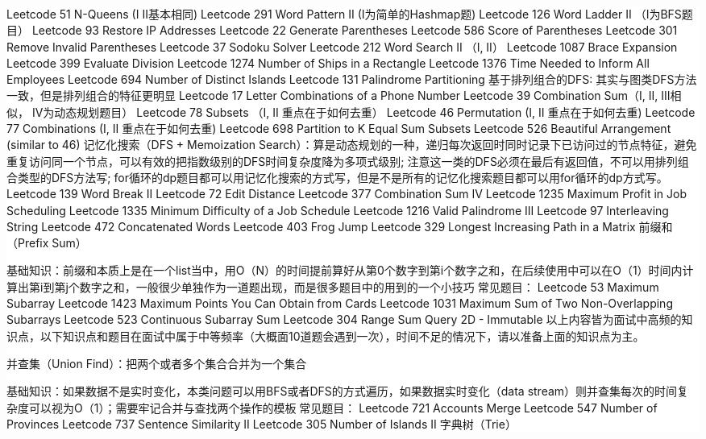 Leetcode 51 N-Queens (I II基本相同)
Leetcode 291 Word Pattern II (I为简单的Hashmap题)
Leetcode 126 Word Ladder II （I为BFS题目）
Leetcode 93 Restore IP Addresses
Leetcode 22 Generate Parentheses
Leetcode 586 Score of Parentheses
Leetcode 301 Remove Invalid Parentheses
Leetcode 37 Sodoku Solver
Leetcode 212 Word Search II （I, II）
Leetcode 1087 Brace Expansion
Leetcode 399 Evaluate Division
Leetcode 1274 Number of Ships in a Rectangle
Leetcode 1376 Time Needed to Inform All Employees
Leetcode 694 Number of Distinct Islands
Leetcode 131 Palindrome Partitioning
基于排列组合的DFS: 其实与图类DFS方法一致，但是排列组合的特征更明显
Leetcode 17 Letter Combinations of a Phone Number
Leetcode 39 Combination Sum（I, II, III相似， IV为动态规划题目）
Leetcode 78 Subsets （I, II 重点在于如何去重）
Leetcode 46 Permutation (I, II 重点在于如何去重)
Leetcode 77 Combinations (I, II 重点在于如何去重)
Leetcode 698 Partition to K Equal Sum Subsets
Leetcode 526 Beautiful Arrangement (similar to 46)
记忆化搜索（DFS + Memoization Search）：算是动态规划的一种，递归每次返回时同时记录下已访问过的节点特征，避免重复访问同一个节点，可以有效的把指数级别的DFS时间复杂度降为多项式级别; 注意这一类的DFS必须在最后有返回值，不可以用排列组合类型的DFS方法写; for循环的dp题目都可以用记忆化搜索的方式写，但是不是所有的记忆化搜索题目都可以用for循环的dp方式写。
Leetcode 139 Word Break II
Leetcode 72 Edit Distance
Leetcode 377 Combination Sum IV
Leetcode 1235 Maximum Profit in Job Scheduling
Leetcode 1335 Minimum Difficulty of a Job Schedule
Leetcode 1216 Valid Palindrome III
Leetcode 97 Interleaving String
Leetcode 472 Concatenated Words
Leetcode 403 Frog Jump
Leetcode 329 Longest Increasing Path in a Matrix
前缀和（Prefix Sum）

基础知识：前缀和本质上是在一个list当中，用O（N）的时间提前算好从第0个数字到第i个数字之和，在后续使用中可以在O（1）时间内计算出第i到第j个数字之和，一般很少单独作为一道题出现，而是很多题目中的用到的一个小技巧
常见题目：
Leetcode 53 Maximum Subarray
Leetcode 1423 Maximum Points You Can Obtain from Cards
Leetcode 1031 Maximum Sum of Two Non-Overlapping Subarrays
Leetcode 523 Continuous Subarray Sum
Leetcode 304 Range Sum Query 2D - Immutable
以上内容皆为面试中高频的知识点，以下知识点和题目在面试中属于中等频率（大概面10道题会遇到一次），时间不足的情况下，请以准备上面的知识点为主。

并查集（Union Find）：把两个或者多个集合合并为一个集合

基础知识：如果数据不是实时变化，本类问题可以用BFS或者DFS的方式遍历，如果数据实时变化（data stream）则并查集每次的时间复杂度可以视为O（1）；需要牢记合并与查找两个操作的模板
常见题目：
Leetcode 721 Accounts Merge
Leetcode 547 Number of Provinces
Leetcode 737 Sentence Similarity II
Leetcode 305 Number of Islands II
字典树（Trie）
